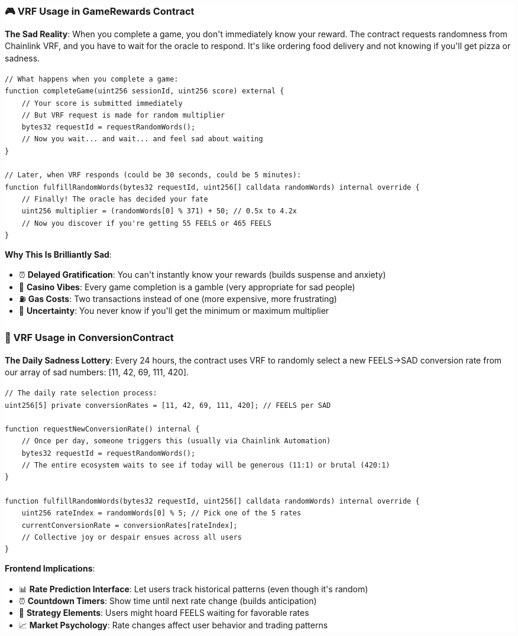 ### 🎮 VRF Usage in GameRewards Contract

**The Sad Reality**: When you complete a game, you don't immediately know your reward. The contract requests randomness from Chainlink VRF, and you have to wait for the oracle to respond. It's like ordering food delivery and not knowing if you'll get pizza or sadness.

```solidity
// What happens when you complete a game:
function completeGame(uint256 sessionId, uint256 score) external {
    // Your score is submitted immediately
    // But VRF request is made for random multiplier
    bytes32 requestId = requestRandomWords();
    // Now you wait... and wait... and feel sad about waiting
}

// Later, when VRF responds (could be 30 seconds, could be 5 minutes):
function fulfillRandomWords(bytes32 requestId, uint256[] calldata randomWords) internal override {
    // Finally! The oracle has decided your fate
    uint256 multiplier = (randomWords[0] % 371) + 50; // 0.5x to 4.2x
    // Now you discover if you're getting 55 FEELS or 465 FEELS
}
```

**Why This Is Brilliantly Sad**:
- ⏰ **Delayed Gratification**: You can't instantly know your rewards (builds suspense and anxiety)
- 🎰 **Casino Vibes**: Every game completion is a gamble (very appropriate for sad people)
- ⛽ **Gas Costs**: Two transactions instead of one (more expensive, more frustrating)
- 🤔 **Uncertainty**: You never know if you'll get the minimum or maximum multiplier

### 💱 VRF Usage in ConversionContract

**The Daily Sadness Lottery**: Every 24 hours, the contract uses VRF to randomly select a new FEELS→SAD conversion rate from our array of sad numbers: [11, 42, 69, 111, 420].

```solidity
// The daily rate selection process:
uint256[5] private conversionRates = [11, 42, 69, 111, 420]; // FEELS per SAD

function requestNewConversionRate() internal {
    // Once per day, someone triggers this (usually via Chainlink Automation)
    bytes32 requestId = requestRandomWords();
    // The entire ecosystem waits to see if today will be generous (11:1) or brutal (420:1)
}

function fulfillRandomWords(bytes32 requestId, uint256[] calldata randomWords) internal override {
    uint256 rateIndex = randomWords[0] % 5; // Pick one of the 5 rates
    currentConversionRate = conversionRates[rateIndex];
    // Collective joy or despair ensues across all users
}
```

**Frontend Implications**:
- 📊 **Rate Prediction Interface**: Let users track historical patterns (even though it's random)
- ⏰ **Countdown Timers**: Show time until next rate change (builds anticipation)
- 🎯 **Strategy Elements**: Users might hoard FEELS waiting for favorable rates
- 📈 **Market Psychology**: Rate changes affect user behavior and trading patterns
